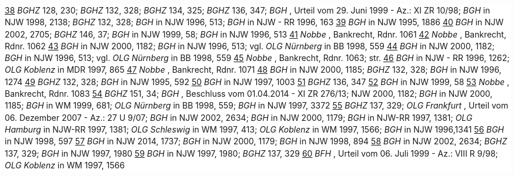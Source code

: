 [38](https://bgb.kommentar.de/Buch-2/Abschnitt-8/Titel-20/</Buch-2/Abschnitt-8/Titel-20/Vertragstypische-Pflichten-bei-der-Buergschaft/Definitionen#fnref:38>) _BGHZ_ 128, 230; _BGHZ_ 132, 328; _BGHZ_ 134, 325; _BGHZ_ 136, 347; _BGH_ , Urteil vom 29. Juni 1999 - Az.: XI ZR 10/98; _BGH_ in NJW 1998, 2138; _BGHZ_ 132, 328; _BGH_ in NJW 1996, 513; _BGH_ in NJW - RR 1996, 163
[39](https://bgb.kommentar.de/Buch-2/Abschnitt-8/Titel-20/</Buch-2/Abschnitt-8/Titel-20/Vertragstypische-Pflichten-bei-der-Buergschaft/Definitionen#fnref:39>) _BGH_ in NJW 1995, 1886
[40](https://bgb.kommentar.de/Buch-2/Abschnitt-8/Titel-20/</Buch-2/Abschnitt-8/Titel-20/Vertragstypische-Pflichten-bei-der-Buergschaft/Definitionen#fnref:40>) _BGH_ in NJW 2002, 2705; _BGHZ_ 146, 37; _BGH_ in NJW 1999, 58; _BGH_ in NJW 1996, 513 
[41](https://bgb.kommentar.de/Buch-2/Abschnitt-8/Titel-20/</Buch-2/Abschnitt-8/Titel-20/Vertragstypische-Pflichten-bei-der-Buergschaft/Definitionen#fnref:41>) _Nobbe_ , Bankrecht, Rdnr. 1061
[42](https://bgb.kommentar.de/Buch-2/Abschnitt-8/Titel-20/</Buch-2/Abschnitt-8/Titel-20/Vertragstypische-Pflichten-bei-der-Buergschaft/Definitionen#fnref:42>) _Nobbe_ , Bankrecht, Rdnr. 1062
[43](https://bgb.kommentar.de/Buch-2/Abschnitt-8/Titel-20/</Buch-2/Abschnitt-8/Titel-20/Vertragstypische-Pflichten-bei-der-Buergschaft/Definitionen#fnref:43>) _BGH_ in NJW 2000, 1182; _BGH_ in NJW 1996, 513; vgl. _OLG Nürnberg_ in BB 1998, 559
[44](https://bgb.kommentar.de/Buch-2/Abschnitt-8/Titel-20/</Buch-2/Abschnitt-8/Titel-20/Vertragstypische-Pflichten-bei-der-Buergschaft/Definitionen#fnref:44>) _BGH_ in NJW 2000, 1182; _BGH_ in NJW 1996, 513; vgl. _OLG Nürnberg_ in BB 1998, 559
[45](https://bgb.kommentar.de/Buch-2/Abschnitt-8/Titel-20/</Buch-2/Abschnitt-8/Titel-20/Vertragstypische-Pflichten-bei-der-Buergschaft/Definitionen#fnref:45>) _Nobbe_ , Bankrecht, Rdnr. 1063; str.
[46](https://bgb.kommentar.de/Buch-2/Abschnitt-8/Titel-20/</Buch-2/Abschnitt-8/Titel-20/Vertragstypische-Pflichten-bei-der-Buergschaft/Definitionen#fnref:46>) _BGH_ in NJW - RR 1996, 1262; _OLG Koblenz_ in MDR 1997, 865
[47](https://bgb.kommentar.de/Buch-2/Abschnitt-8/Titel-20/</Buch-2/Abschnitt-8/Titel-20/Vertragstypische-Pflichten-bei-der-Buergschaft/Definitionen#fnref:47>) _Nobbe_ , Bankrecht, Rdnr. 1071
[48](https://bgb.kommentar.de/Buch-2/Abschnitt-8/Titel-20/</Buch-2/Abschnitt-8/Titel-20/Vertragstypische-Pflichten-bei-der-Buergschaft/Definitionen#fnref:48>) _BGH_ in NJW 2000, 1185; _BGHZ_ 132, 328; _BGH_ in NJW 1996, 1274 
[49](https://bgb.kommentar.de/Buch-2/Abschnitt-8/Titel-20/</Buch-2/Abschnitt-8/Titel-20/Vertragstypische-Pflichten-bei-der-Buergschaft/Definitionen#fnref:49>) _BGHZ_ 132, 328; _BGH_ in NJW 1995, 592
[50](https://bgb.kommentar.de/Buch-2/Abschnitt-8/Titel-20/</Buch-2/Abschnitt-8/Titel-20/Vertragstypische-Pflichten-bei-der-Buergschaft/Definitionen#fnref:50>) _BGH_ in NJW 1997, 1003
[51](https://bgb.kommentar.de/Buch-2/Abschnitt-8/Titel-20/</Buch-2/Abschnitt-8/Titel-20/Vertragstypische-Pflichten-bei-der-Buergschaft/Definitionen#fnref:51>) _BGHZ_ 136, 347
[52](https://bgb.kommentar.de/Buch-2/Abschnitt-8/Titel-20/</Buch-2/Abschnitt-8/Titel-20/Vertragstypische-Pflichten-bei-der-Buergschaft/Definitionen#fnref:52>) _BGH_ in NJW 1999, 58
[53](https://bgb.kommentar.de/Buch-2/Abschnitt-8/Titel-20/</Buch-2/Abschnitt-8/Titel-20/Vertragstypische-Pflichten-bei-der-Buergschaft/Definitionen#fnref:53>) _Nobbe_ , Bankrecht, Rdnr. 1083
[54](https://bgb.kommentar.de/Buch-2/Abschnitt-8/Titel-20/</Buch-2/Abschnitt-8/Titel-20/Vertragstypische-Pflichten-bei-der-Buergschaft/Definitionen#fnref:54>) _BGHZ_ 151, 34; _BGH_ , Beschluss vom 01.04.2014 - XI ZR 276/13; NJW 2000, 1182; _BGH_ in NJW 2000, 1185; _BGH_ in WM 1999, 681; _OLG Nürnberg_ in BB 1998, 559; _BGH_ in NJW 1997, 3372
[55](https://bgb.kommentar.de/Buch-2/Abschnitt-8/Titel-20/</Buch-2/Abschnitt-8/Titel-20/Vertragstypische-Pflichten-bei-der-Buergschaft/Definitionen#fnref:55>) _BGHZ_ 137, 329; _OLG Frankfurt_ , Urteil vom 06. Dezember 2007 - Az.: 27 U 9/07; _BGH_ in NJW 2002, 2634; _BGH_ in NJW 2000, 1179; _BGH_ in NJW-RR 1997, 1381; _OLG Hamburg_ in NJW-RR 1997, 1381; _OLG Schleswig_ in WM 1997, 413; _OLG Koblenz_ in WM 1997, 1566; _BGH_ in NJW 1996,1341
[56](https://bgb.kommentar.de/Buch-2/Abschnitt-8/Titel-20/</Buch-2/Abschnitt-8/Titel-20/Vertragstypische-Pflichten-bei-der-Buergschaft/Definitionen#fnref:56>) _BGH_ in NJW 1998, 597
[57](https://bgb.kommentar.de/Buch-2/Abschnitt-8/Titel-20/</Buch-2/Abschnitt-8/Titel-20/Vertragstypische-Pflichten-bei-der-Buergschaft/Definitionen#fnref:57>) _BGH_ in NJW 2014, 1737; _BGH_ in NJW 2000, 1179; _BGH_ in NJW 1998, 894
[58](https://bgb.kommentar.de/Buch-2/Abschnitt-8/Titel-20/</Buch-2/Abschnitt-8/Titel-20/Vertragstypische-Pflichten-bei-der-Buergschaft/Definitionen#fnref:58>) _BGH_ in NJW 2002, 2634; _BGHZ_ 137, 329; _BGH_ in NJW 1997, 1980
[59](https://bgb.kommentar.de/Buch-2/Abschnitt-8/Titel-20/</Buch-2/Abschnitt-8/Titel-20/Vertragstypische-Pflichten-bei-der-Buergschaft/Definitionen#fnref:59>) _BGH_ in NJW 1997, 1980; _BGHZ_ 137, 329
[60](https://bgb.kommentar.de/Buch-2/Abschnitt-8/Titel-20/</Buch-2/Abschnitt-8/Titel-20/Vertragstypische-Pflichten-bei-der-Buergschaft/Definitionen#fnref:60>) _BFH_ , Urteil vom 06. Juli 1999 - Az.: VIII R 9/98; _OLG Koblenz_ in WM 1997, 1566